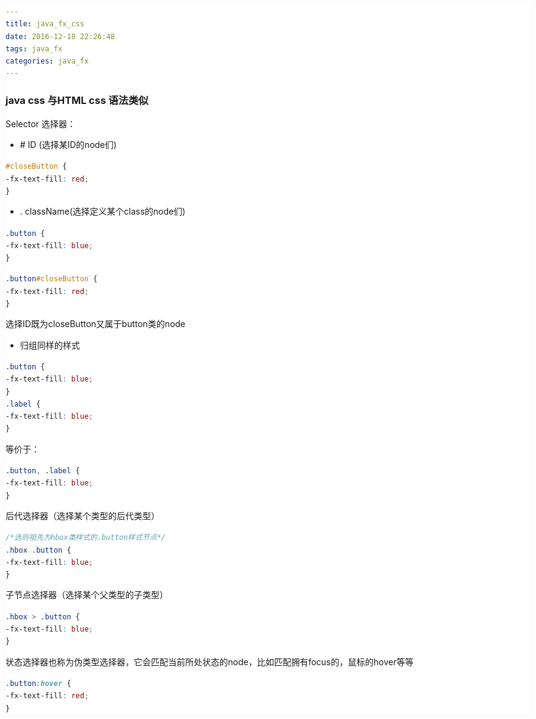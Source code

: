 ```yaml
---
title: java_fx_css
date: 2016-12-18 22:26:48
tags: java_fx
categories: java_fx
---
```

### java css 与HTML css 语法类似
Selector 选择器：
* \# ID (选择某ID的node们)
``` css
#closeButton {
-fx-text-fill: red;
}
```
* \. className(选择定义某个class的node们)
``` css
.button {
-fx-text-fill: blue;
}
```
``` css
.button#closeButton {
-fx-text-fill: red;
}
```
选择ID既为closeButton又属于button类的node


* 归组同样的样式
``` css
.button {
-fx-text-fill: blue;
}
.label {
-fx-text-fill: blue;
}
```
等价于：
```css
.button, .label {
-fx-text-fill: blue;
}
```
后代选择器（选择某个类型的后代类型）
``` css
/*选则祖先为hbox类样式的.button样式节点*/
.hbox .button {
-fx-text-fill: blue;
}
```
子节点选择器（选择某个父类型的子类型）
``` css
.hbox > .button {
-fx-text-fill: blue;
}
```
状态选择器也称为伪类型选择器，它会匹配当前所处状态的node，比如匹配拥有focus的，鼠标的hover等等
```css
.button:hover {
-fx-text-fill: red;
}
```
